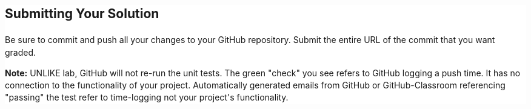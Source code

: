 ## Submitting Your Solution
Be sure to commit and push all your changes to your GitHub repository. Submit the entire URL of the commit that you want graded.

**Note:** UNLIKE lab, GitHub will not re-run the unit tests.  The green "check" you see refers to GitHub logging a push time.  It has no connection to the functionality of your project.  Automatically generated emails from GitHub or GitHub-Classroom referencing "passing" the test refer to time-logging not your project's functionality.





